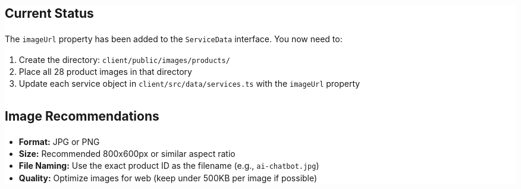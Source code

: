 
## Current Status

The `imageUrl` property has been added to the `ServiceData` interface. You now need to:
1. Create the directory: `client/public/images/products/`
2. Place all 28 product images in that directory
3. Update each service object in `client/src/data/services.ts` with the `imageUrl` property

## Image Recommendations

- **Format:** JPG or PNG
- **Size:** Recommended 800x600px or similar aspect ratio
- **File Naming:** Use the exact product ID as the filename (e.g., `ai-chatbot.jpg`)
- **Quality:** Optimize images for web (keep under 500KB per image if possible)

